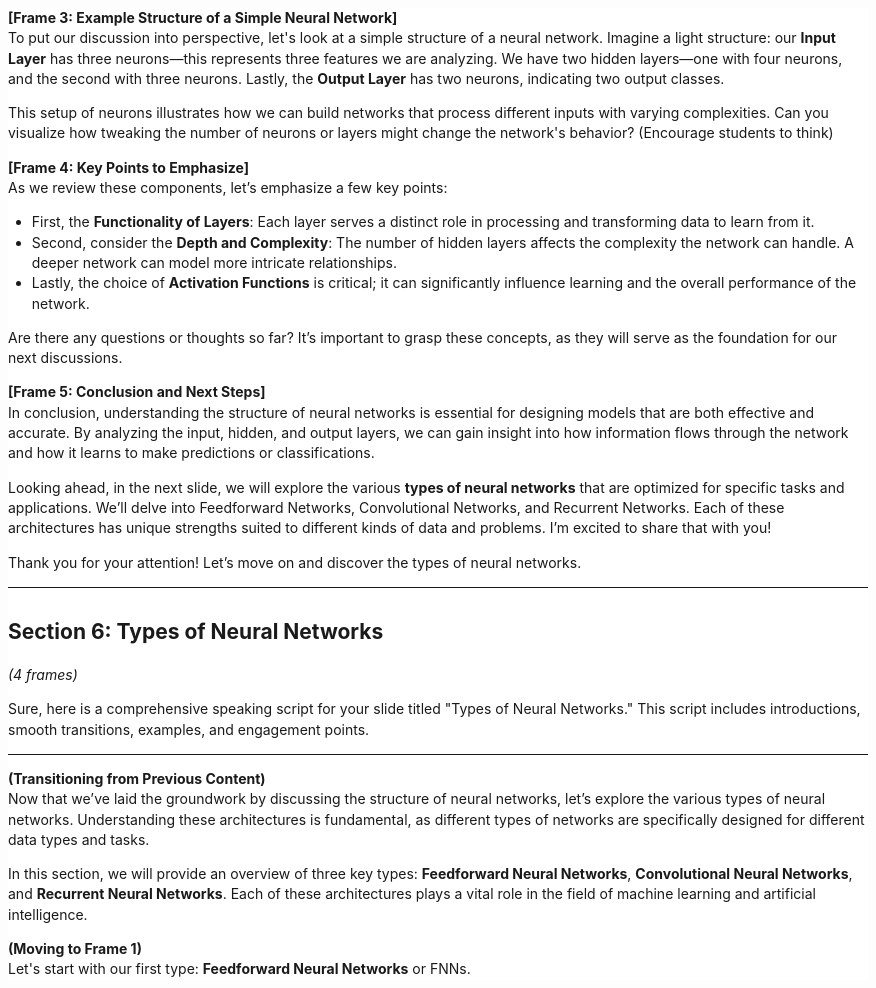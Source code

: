 **[Frame 3: Example Structure of a Simple Neural Network]**  
To put our discussion into perspective, let's look at a simple structure of a neural network. Imagine a light structure: our **Input Layer** has three neurons—this represents three features we are analyzing. We have two hidden layers—one with four neurons, and the second with three neurons. Lastly, the **Output Layer** has two neurons, indicating two output classes. 

This setup of neurons illustrates how we can build networks that process different inputs with varying complexities. Can you visualize how tweaking the number of neurons or layers might change the network's behavior? (Encourage students to think)

**[Frame 4: Key Points to Emphasize]**  
As we review these components, let’s emphasize a few key points:
- First, the **Functionality of Layers**: Each layer serves a distinct role in processing and transforming data to learn from it.
- Second, consider the **Depth and Complexity**: The number of hidden layers affects the complexity the network can handle. A deeper network can model more intricate relationships.
- Lastly, the choice of **Activation Functions** is critical; it can significantly influence learning and the overall performance of the network. 

Are there any questions or thoughts so far? It’s important to grasp these concepts, as they will serve as the foundation for our next discussions.

**[Frame 5: Conclusion and Next Steps]**  
In conclusion, understanding the structure of neural networks is essential for designing models that are both effective and accurate. By analyzing the input, hidden, and output layers, we can gain insight into how information flows through the network and how it learns to make predictions or classifications.

Looking ahead, in the next slide, we will explore the various **types of neural networks** that are optimized for specific tasks and applications. We’ll delve into Feedforward Networks, Convolutional Networks, and Recurrent Networks. Each of these architectures has unique strengths suited to different kinds of data and problems. I’m excited to share that with you!

Thank you for your attention! Let’s move on and discover the types of neural networks.

---

## Section 6: Types of Neural Networks
*(4 frames)*

Sure, here is a comprehensive speaking script for your slide titled "Types of Neural Networks." This script includes introductions, smooth transitions, examples, and engagement points.

---

**(Transitioning from Previous Content)**  
Now that we’ve laid the groundwork by discussing the structure of neural networks, let’s explore the various types of neural networks. Understanding these architectures is fundamental, as different types of networks are specifically designed for different data types and tasks. 

In this section, we will provide an overview of three key types: **Feedforward Neural Networks**, **Convolutional Neural Networks**, and **Recurrent Neural Networks**. Each of these architectures plays a vital role in the field of machine learning and artificial intelligence.

**(Moving to Frame 1)**  
Let's start with our first type: **Feedforward Neural Networks** or FNNs. 
